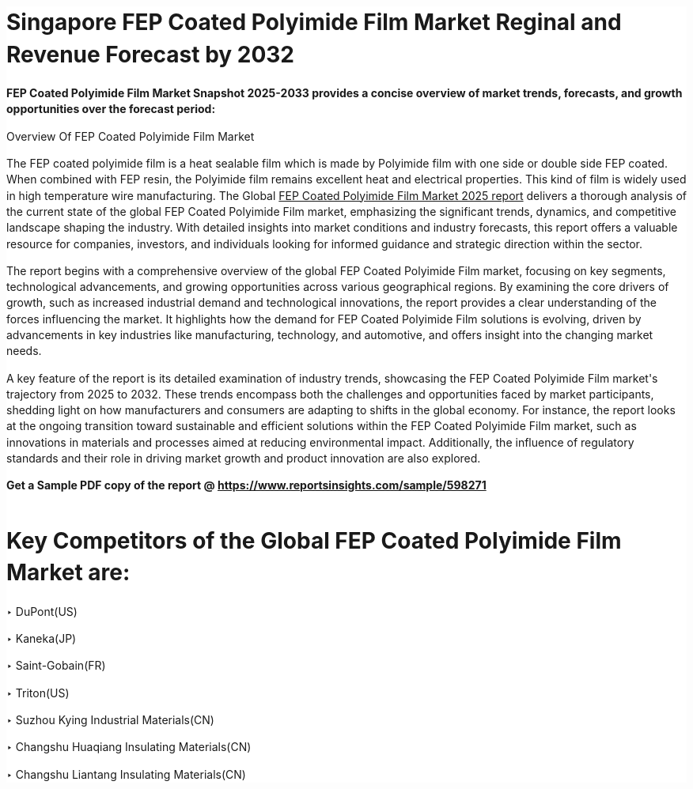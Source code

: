 # Singapore FEP Coated Polyimide Film Market Reginal and Revenue Forecast by 2032

<strong>FEP Coated Polyimide Film Market Snapshot 2025-2033 provides a concise overview of market trends, forecasts, and growth opportunities over the forecast period:</strong>

Overview Of FEP Coated Polyimide Film Market

The FEP coated polyimide film is a heat sealable film which is made by Polyimide film with one side or double side FEP coated. When combined with FEP resin, the Polyimide film remains excellent heat and electrical properties. This kind of film is widely used in high temperature wire manufacturing. The Global <a href=https://www.reportsinsights.com/sample/598271>FEP Coated Polyimide Film Market 2025 report</a> delivers a thorough analysis of the current state of the global FEP Coated Polyimide Film market, emphasizing the significant trends, dynamics, and competitive landscape shaping the industry. With detailed insights into market conditions and industry forecasts, this report offers a valuable resource for companies, investors, and individuals looking for informed guidance and strategic direction within the sector.

The report begins with a comprehensive overview of the global FEP Coated Polyimide Film market, focusing on key segments, technological advancements, and growing opportunities across various geographical regions. By examining the core drivers of growth, such as increased industrial demand and technological innovations, the report provides a clear understanding of the forces influencing the market. It highlights how the demand for FEP Coated Polyimide Film solutions is evolving, driven by advancements in key industries like manufacturing, technology, and automotive, and offers insight into the changing market needs.

A key feature of the report is its detailed examination of industry trends, showcasing the FEP Coated Polyimide Film market's trajectory from 2025 to 2032. These trends encompass both the challenges and opportunities faced by market participants, shedding light on how manufacturers and consumers are adapting to shifts in the global economy. For instance, the report looks at the ongoing transition toward sustainable and efficient solutions within the FEP Coated Polyimide Film market, such as innovations in materials and processes aimed at reducing environmental impact. Additionally, the influence of regulatory standards and their role in driving market growth and product innovation are also explored.

<strong>Get a Sample PDF copy of the report @ <a href=https://www.reportsinsights.com/sample/598271>https://www.reportsinsights.com/sample/598271</a></strong>

# <strong>Key Competitors of the Global FEP Coated Polyimide Film Market are:</strong>

‣ DuPont(US)

‣ Kaneka(JP)

‣ Saint-Gobain(FR)

‣ Triton(US)

‣ Suzhou Kying Industrial Materials(CN)

‣ Changshu Huaqiang Insulating Materials(CN)

‣ Changshu Liantang Insulating Materials(CN)
